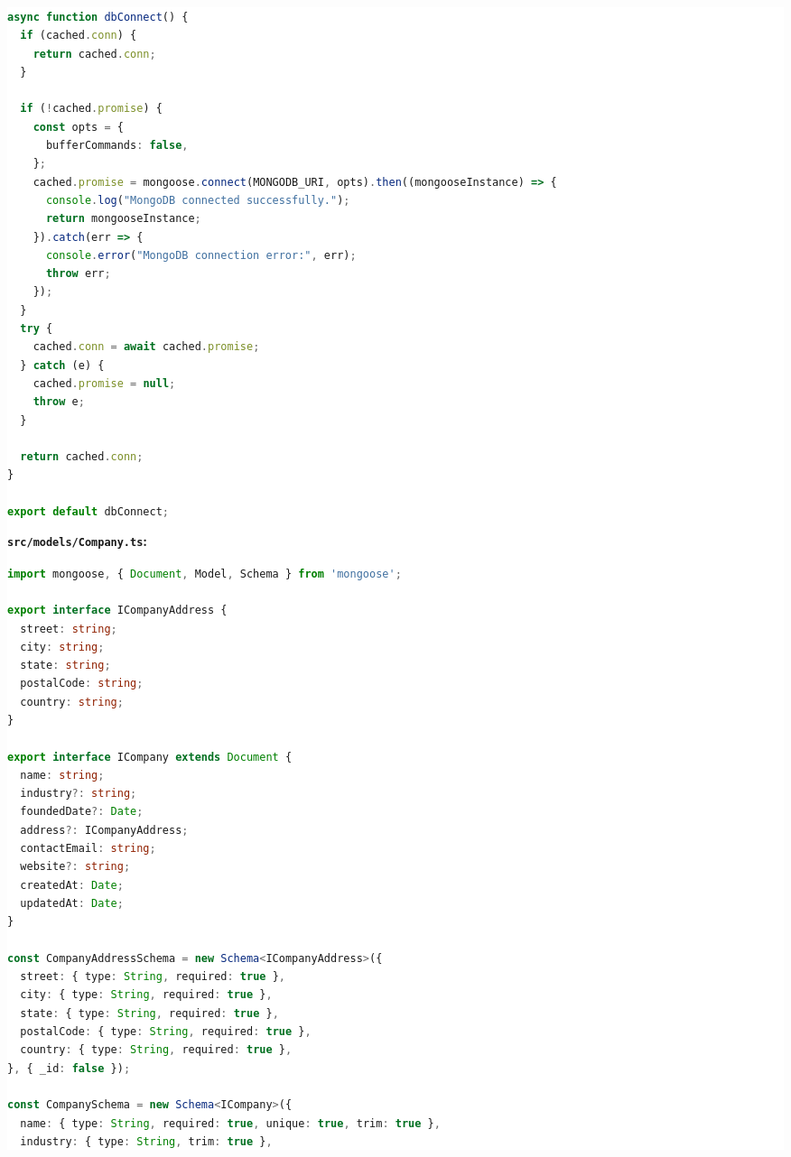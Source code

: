 ```typescript
async function dbConnect() {
  if (cached.conn) {
    return cached.conn;
  }

  if (!cached.promise) {
    const opts = {
      bufferCommands: false,
    };
    cached.promise = mongoose.connect(MONGODB_URI, opts).then((mongooseInstance) => {
      console.log("MongoDB connected successfully.");
      return mongooseInstance;
    }).catch(err => {
      console.error("MongoDB connection error:", err);
      throw err;
    });
  }
  try {
    cached.conn = await cached.promise;
  } catch (e) {
    cached.promise = null;
    throw e;
  }

  return cached.conn;
}

export default dbConnect;
```

**`src/models/Company.ts`:**
```typescript
import mongoose, { Document, Model, Schema } from 'mongoose';

export interface ICompanyAddress {
  street: string;
  city: string;
  state: string;
  postalCode: string;
  country: string;
}

export interface ICompany extends Document {
  name: string;
  industry?: string;
  foundedDate?: Date;
  address?: ICompanyAddress;
  contactEmail: string;
  website?: string;
  createdAt: Date;
  updatedAt: Date;
}

const CompanyAddressSchema = new Schema<ICompanyAddress>({
  street: { type: String, required: true },
  city: { type: String, required: true },
  state: { type: String, required: true },
  postalCode: { type: String, required: true },
  country: { type: String, required: true },
}, { _id: false });

const CompanySchema = new Schema<ICompany>({
  name: { type: String, required: true, unique: true, trim: true },
  industry: { type: String, trim: true },
```